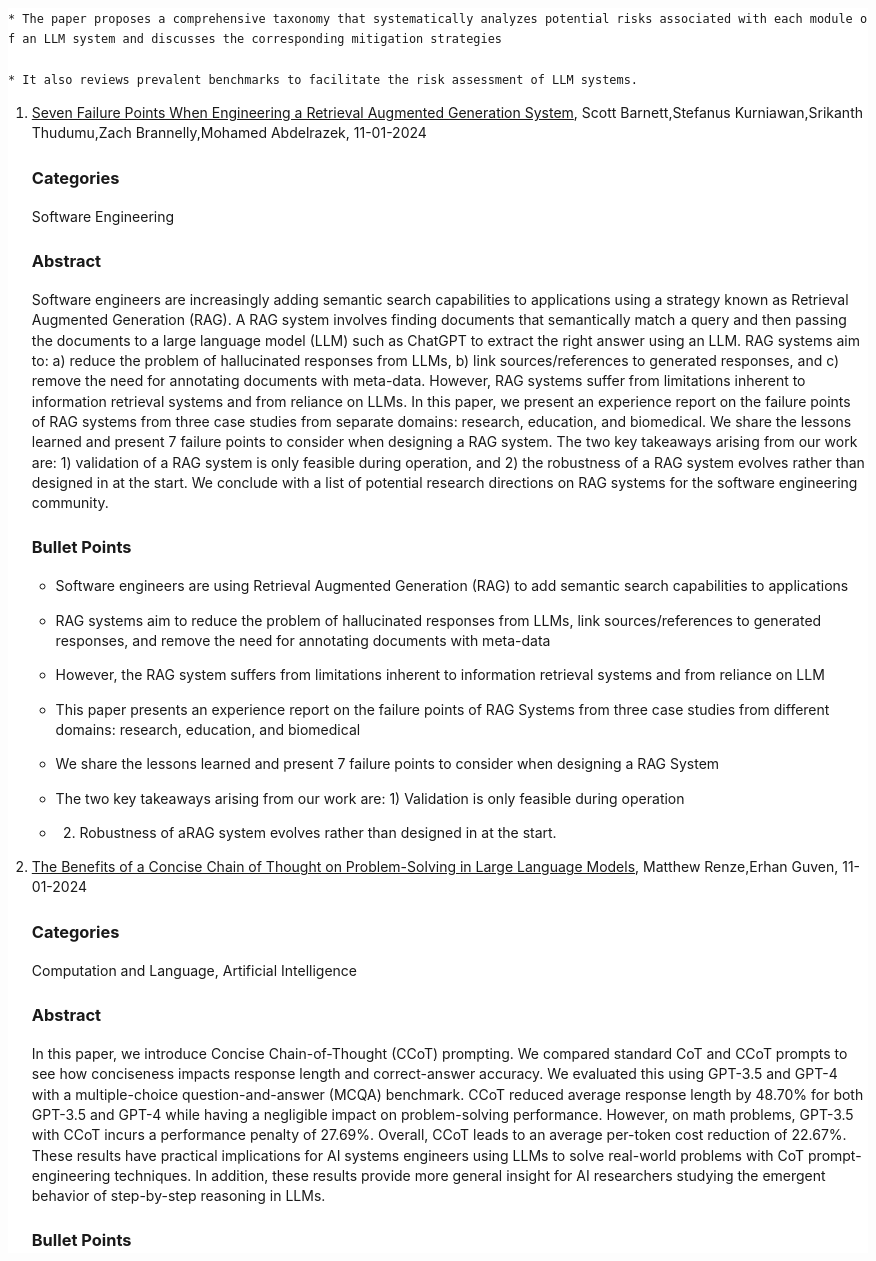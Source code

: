     * The paper proposes a comprehensive taxonomy that systematically analyzes potential risks associated with each module of an LLM system and discusses the corresponding mitigation strategies

    * It also reviews prevalent benchmarks to facilitate the risk assessment of LLM systems.




1. [Seven Failure Points When Engineering a Retrieval Augmented Generation System](https://arxiv.org/abs/2401.05856v1), Scott Barnett,Stefanus Kurniawan,Srikanth Thudumu,Zach Brannelly,Mohamed Abdelrazek, 11-01-2024
      ### Categories
      Software Engineering
     ### Abstract
     Software engineers are increasingly adding semantic search capabilities to applications using a strategy known as Retrieval Augmented Generation (RAG). A RAG system involves finding documents that semantically match a query and then passing the documents to a large language model (LLM) such as ChatGPT to extract the right answer using an LLM. RAG systems aim to: a) reduce the problem of hallucinated responses from LLMs, b) link sources/references to generated responses, and c) remove the need for annotating documents with meta-data. However, RAG systems suffer from limitations inherent to information retrieval systems and from reliance on LLMs. In this paper, we present an experience report on the failure points of RAG systems from three case studies from separate domains: research, education, and biomedical. We share the lessons learned and present 7 failure points to consider when designing a RAG system. The two key takeaways arising from our work are: 1) validation of a RAG system is only feasible during operation, and 2) the robustness of a RAG system evolves rather than designed in at the start. We conclude with a list of potential research directions on RAG systems for the software engineering community.
     ### Bullet Points

    * Software engineers are using Retrieval Augmented Generation (RAG) to add semantic search capabilities to applications

    * RAG systems aim to reduce the problem of hallucinated responses from LLMs, link sources/references to generated responses, and remove the need for annotating documents with meta-data

    * However, the RAG system suffers from limitations inherent to information retrieval systems and from reliance on LLM

    * This paper presents an experience report on the failure points of RAG Systems from three case studies from different domains: research, education, and biomedical

    * We share the lessons learned and present 7 failure points to consider when designing a RAG System

    * The two key takeaways arising from our work are: 1) Validation is only feasible during operation

    * 2) Robustness of aRAG system evolves rather than designed in at the start.




1. [The Benefits of a Concise Chain of Thought on Problem-Solving in Large Language Models](https://arxiv.org/abs/2401.05618v1), Matthew Renze,Erhan Guven, 11-01-2024
      ### Categories
      Computation and Language, Artificial Intelligence
     ### Abstract
     In this paper, we introduce Concise Chain-of-Thought (CCoT) prompting. We compared standard CoT and CCoT prompts to see how conciseness impacts response length and correct-answer accuracy. We evaluated this using GPT-3.5 and GPT-4 with a multiple-choice question-and-answer (MCQA) benchmark. CCoT reduced average response length by 48.70% for both GPT-3.5 and GPT-4 while having a negligible impact on problem-solving performance. However, on math problems, GPT-3.5 with CCoT incurs a performance penalty of 27.69%. Overall, CCoT leads to an average per-token cost reduction of 22.67%. These results have practical implications for AI systems engineers using LLMs to solve real-world problems with CoT prompt-engineering techniques. In addition, these results provide more general insight for AI researchers studying the emergent behavior of step-by-step reasoning in LLMs.
     ### Bullet Points
